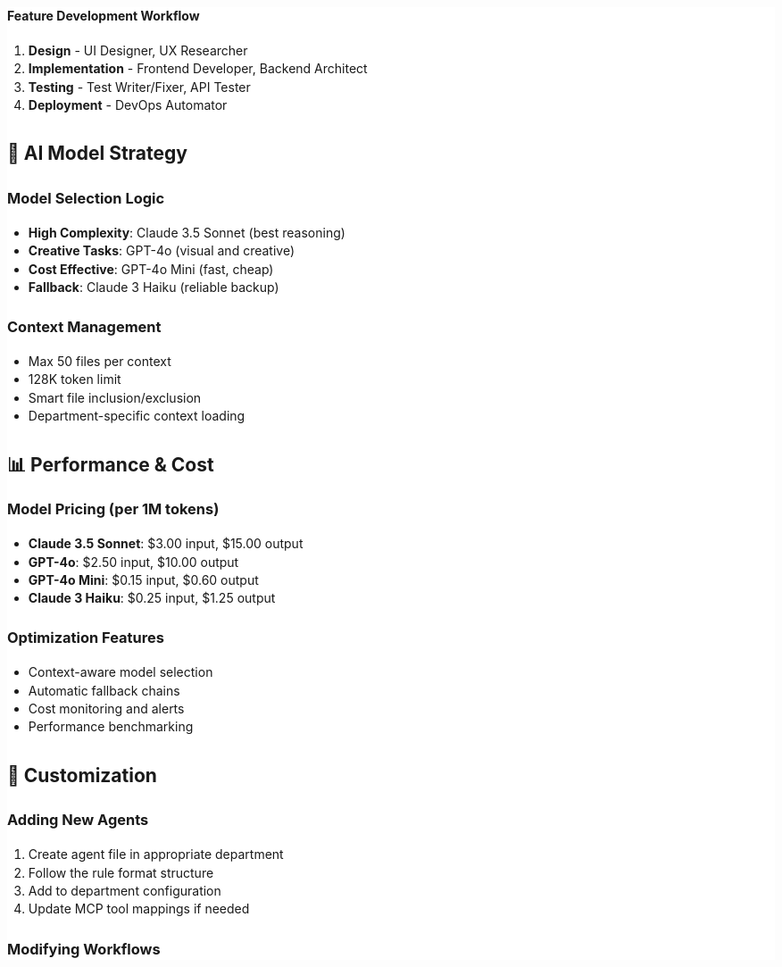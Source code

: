 #### Feature Development Workflow

1. **Design** - UI Designer, UX Researcher
2. **Implementation** - Frontend Developer, Backend Architect
3. **Testing** - Test Writer/Fixer, API Tester
4. **Deployment** - DevOps Automator

## 🧠 AI Model Strategy

### Model Selection Logic

- **High Complexity**: Claude 3.5 Sonnet (best reasoning)
- **Creative Tasks**: GPT-4o (visual and creative)
- **Cost Effective**: GPT-4o Mini (fast, cheap)
- **Fallback**: Claude 3 Haiku (reliable backup)

### Context Management

- Max 50 files per context
- 128K token limit
- Smart file inclusion/exclusion
- Department-specific context loading

## 📊 Performance & Cost

### Model Pricing (per 1M tokens)

- **Claude 3.5 Sonnet**: $3.00 input, $15.00 output
- **GPT-4o**: $2.50 input, $10.00 output
- **GPT-4o Mini**: $0.15 input, $0.60 output
- **Claude 3 Haiku**: $0.25 input, $1.25 output

### Optimization Features

- Context-aware model selection
- Automatic fallback chains
- Cost monitoring and alerts
- Performance benchmarking

## 🔧 Customization

### Adding New Agents

1. Create agent file in appropriate department
2. Follow the rule format structure
3. Add to department configuration
4. Update MCP tool mappings if needed

### Modifying Workflows
